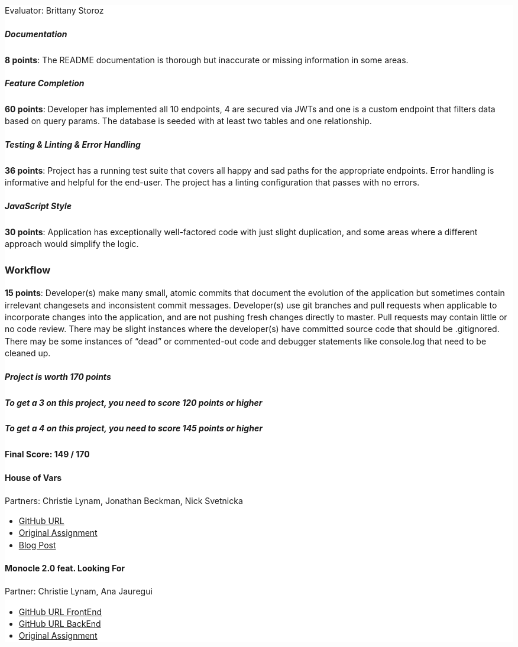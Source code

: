 Evaluator: Brittany Storoz

##### Documentation

**8 points**: The README documentation is thorough but inaccurate or missing information in some areas.

##### Feature Completion

**60 points**: Developer has implemented all 10 endpoints, 4 are secured via JWTs and one is a custom endpoint that filters data based on query params. The database is seeded with at least two tables and one relationship.

##### Testing & Linting & Error Handling

**36 points**: Project has a running test suite that covers all happy and sad paths for the appropriate endpoints. Error handling is informative and helpful for the end-user. The project has a linting configuration that passes with no errors.

##### JavaScript Style

**30 points**: Application has exceptionally well-factored code with just slight duplication, and some areas where a different approach would simplify the logic.

### Workflow

**15 points**: Developer(s) make many small, atomic commits that document the evolution of the application but sometimes contain irrelevant changesets and inconsistent commit messages. Developer(s) use git branches and pull requests when applicable to incorporate changes into the application, and are not pushing fresh changes directly to master. Pull requests may contain little or no code review. There may be slight instances where the developer(s) have committed source code that should be .gitignored. There may be some instances of “dead” or commented-out code and debugger statements like console.log that need to be cleaned up.

##### Project is worth 170 points

##### To get a 3 on this project, you need to score 120 points or higher
##### To get a 4 on this project, you need to score 145 points or higher

#### Final Score: 149 / 170

#### House of Vars

Partners: Christie Lynam, Jonathan Beckman, Nick Svetnicka

* [GitHub URL](https://github.com/christielynam/openfoodnetwork)
* [Original Assignment](http://frontend.turing.io/projects/house-of-vars.html)
* [Blog Post](https://medium.com/@margoschaedel/losing-my-open-source-virginity-e8bddee5512)

#### Monocle 2.0 feat. Looking For

Partner: Christie Lynam, Ana Jauregui

* [GitHub URL FrontEnd](https://github.com/mschae16/monocle-2.0)
* [GitHub URL BackEnd](https://github.com/mschae16/monocle-2.0-backend)
* [Original Assignment](http://frontend.turing.io/projects/capstone.html)
